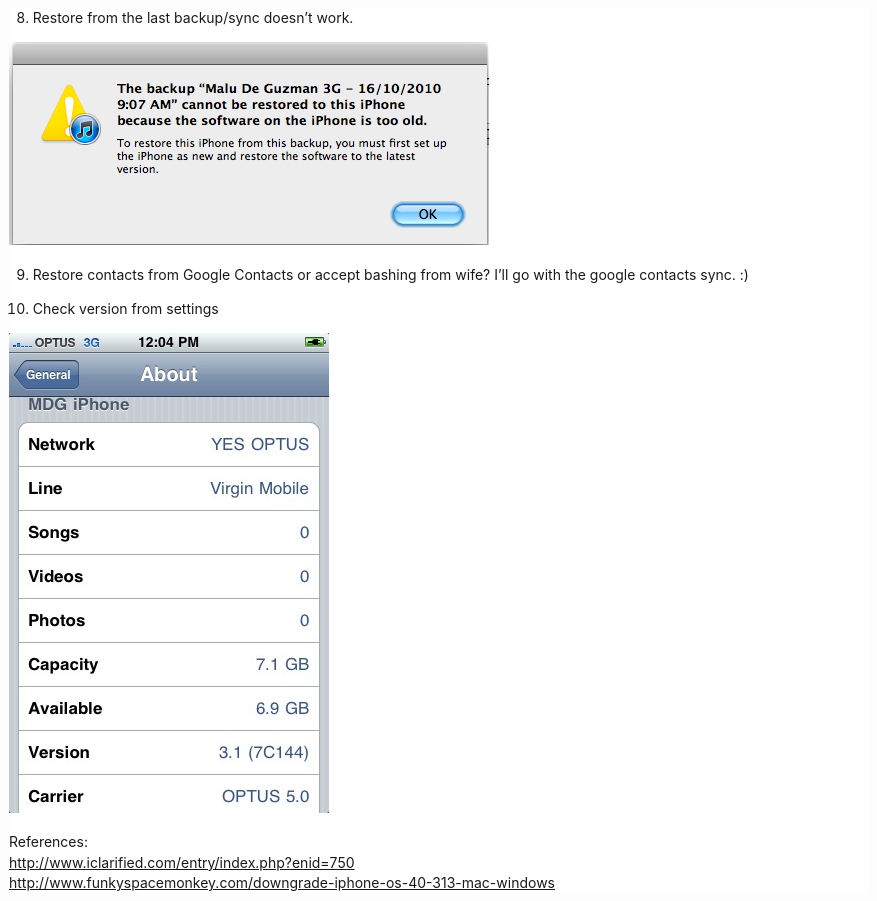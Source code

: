8. Restore from the last backup/sync doesn&#8217;t work.

<img src="/images/2010/10/backup-fail.png" alt="backup-fail.png" border="0" width="480" height="203" />

9. Restore contacts from Google Contacts or accept bashing from wife? I&#8217;ll go with the google contacts sync. :)

10. Check version from settings  
<img src="/images/2010/10/iphone-3.1.jpg" alt="iphone-3.1.jpg" border="0" width="320" height="480" />

References:  
<http://www.iclarified.com/entry/index.php?enid=750>  
<http://www.funkyspacemonkey.com/downgrade-iphone-os-40-313-mac-windows>

 [1]: http://appldnld.apple.com.edgesuite.net/content.info.apple.com/iPhone/061-6600.20090909.AwndZ/iPhone1,2_3.1_7C144_Restore.ipsw
 [2]: http://chronicdev.googlecode.com/files/iRecovery-Mac.zip
 [3]: http://www.ellert.se/PKGS/libusb-2009-09-10/10.6/libusb.pkg.tar.gz